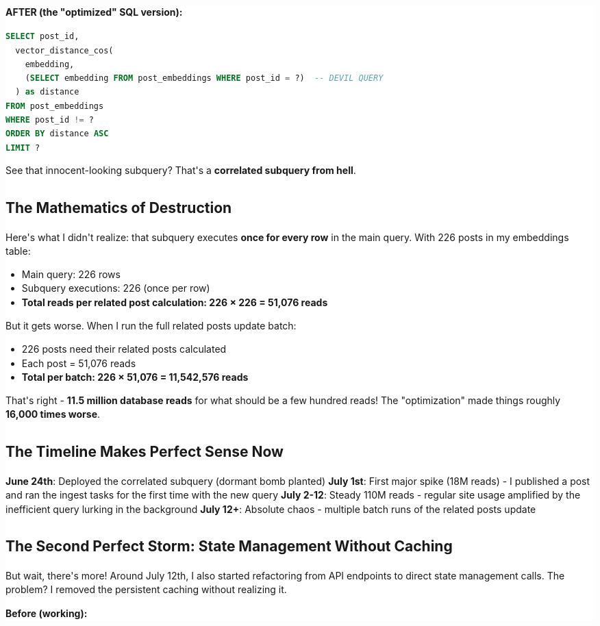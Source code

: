 **AFTER (the "optimized" SQL version):**

```sql
SELECT post_id,
  vector_distance_cos(
    embedding,
    (SELECT embedding FROM post_embeddings WHERE post_id = ?)  -- DEVIL QUERY
  ) as distance
FROM post_embeddings
WHERE post_id != ?
ORDER BY distance ASC
LIMIT ?
```

See that innocent-looking subquery? That's a **correlated subquery
from hell**.

## The Mathematics of Destruction

Here's what I didn't realize: that subquery executes **once for every
row** in the main query. With 226 posts in my embeddings table:

- Main query: 226 rows
- Subquery executions: 226 (once per row)
- **Total reads per related post calculation: 226 × 226 = 51,076
  reads**

But it gets worse. When I run the full related posts update batch:

- 226 posts need their related posts calculated
- Each post = 51,076 reads
- **Total per batch: 226 × 51,076 = 11,542,576 reads**

That's right - **11.5 million database reads** for what should be a
few hundred reads! The "optimization" made things roughly **16,000
times worse**.

## The Timeline Makes Perfect Sense Now

**June 24th**: Deployed the correlated subquery (dormant bomb planted)
**July 1st**: First major spike (18M reads) - I published a post and
ran the ingest tasks for the first time with the new query **July
2-12**: Steady 110M reads - regular site usage amplified by the
inefficient query lurking in the background **July 12+**: Absolute
chaos - multiple batch runs of the related posts update

## The Second Perfect Storm: State Management Without Caching

But wait, there's more! Around July 12th, I also started refactoring
from API endpoints to direct state management calls. The problem? I
removed the persistent caching without realizing it.

**Before (working):**
